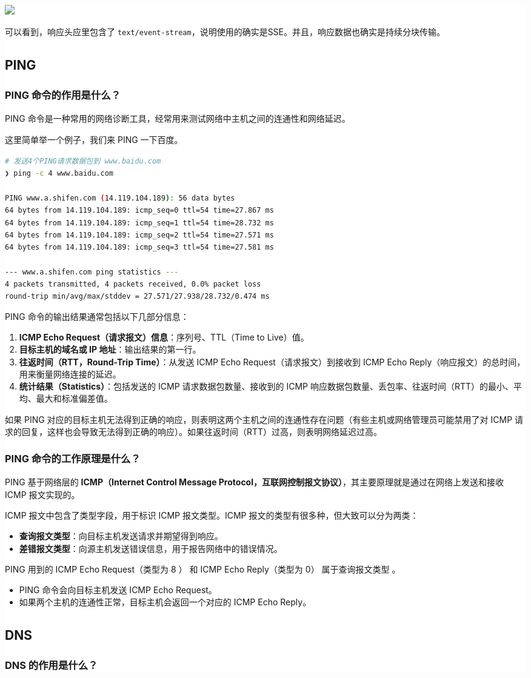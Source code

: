 ![](https://oss.javaguide.cn/github/javaguide/cs-basics/network/deepseek-sse-eventstream.png)

可以看到，响应头应里包含了 `text/event-stream`，说明使用的确实是SSE。并且，响应数据也确实是持续分块传输。

## PING

### PING 命令的作用是什么？

PING 命令是一种常用的网络诊断工具，经常用来测试网络中主机之间的连通性和网络延迟。

这里简单举一个例子，我们来 PING 一下百度。

```bash
# 发送4个PING请求数据包到 www.baidu.com
❯ ping -c 4 www.baidu.com

PING www.a.shifen.com (14.119.104.189): 56 data bytes
64 bytes from 14.119.104.189: icmp_seq=0 ttl=54 time=27.867 ms
64 bytes from 14.119.104.189: icmp_seq=1 ttl=54 time=28.732 ms
64 bytes from 14.119.104.189: icmp_seq=2 ttl=54 time=27.571 ms
64 bytes from 14.119.104.189: icmp_seq=3 ttl=54 time=27.581 ms

--- www.a.shifen.com ping statistics ---
4 packets transmitted, 4 packets received, 0.0% packet loss
round-trip min/avg/max/stddev = 27.571/27.938/28.732/0.474 ms
```

PING 命令的输出结果通常包括以下几部分信息：

1. **ICMP Echo Request（请求报文）信息**：序列号、TTL（Time to Live）值。
2. **目标主机的域名或 IP 地址**：输出结果的第一行。
3. **往返时间（RTT，Round-Trip Time）**：从发送 ICMP Echo Request（请求报文）到接收到 ICMP Echo Reply（响应报文）的总时间，用来衡量网络连接的延迟。
4. **统计结果（Statistics）**：包括发送的 ICMP 请求数据包数量、接收到的 ICMP 响应数据包数量、丢包率、往返时间（RTT）的最小、平均、最大和标准偏差值。

如果 PING 对应的目标主机无法得到正确的响应，则表明这两个主机之间的连通性存在问题（有些主机或网络管理员可能禁用了对 ICMP 请求的回复，这样也会导致无法得到正确的响应）。如果往返时间（RTT）过高，则表明网络延迟过高。

### PING 命令的工作原理是什么？

PING 基于网络层的 **ICMP（Internet Control Message Protocol，互联网控制报文协议）**，其主要原理就是通过在网络上发送和接收 ICMP 报文实现的。

ICMP 报文中包含了类型字段，用于标识 ICMP 报文类型。ICMP 报文的类型有很多种，但大致可以分为两类：

- **查询报文类型**：向目标主机发送请求并期望得到响应。
- **差错报文类型**：向源主机发送错误信息，用于报告网络中的错误情况。

PING 用到的 ICMP Echo Request（类型为 8 ） 和 ICMP Echo Reply（类型为 0） 属于查询报文类型 。

- PING 命令会向目标主机发送 ICMP Echo Request。
- 如果两个主机的连通性正常，目标主机会返回一个对应的 ICMP Echo Reply。

## DNS

### DNS 的作用是什么？
